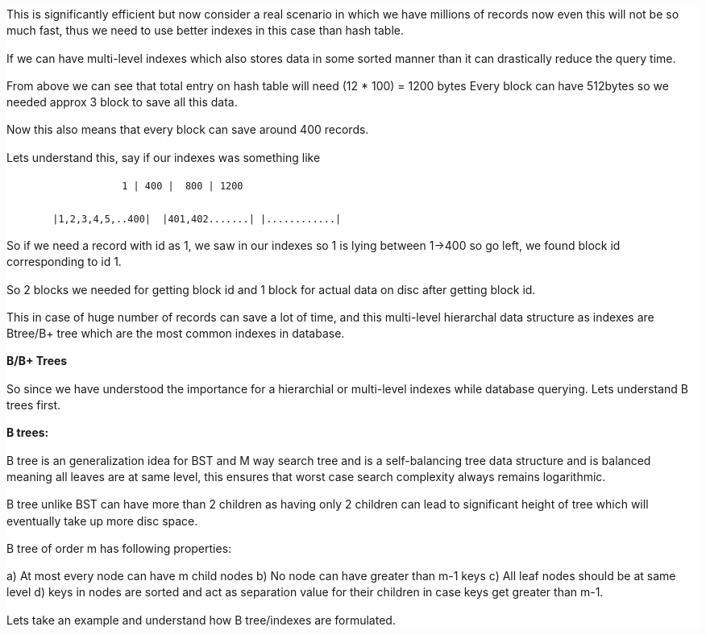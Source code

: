 This is significantly efficient but now consider a real scenario in which we have millions of records
now even this will not be so much fast, thus we need to use better indexes in this case than hash table.

If we can have multi-level indexes which also stores data in some sorted manner than it can drastically reduce the query
time.

From above we can see that total entry on hash table will need (12 * 100) = 1200 bytes
Every block can have 512bytes so we needed approx 3 block to save all this data.

Now this also means that every block can save around 400 records.

Lets understand this, say if our indexes was something like
                          
                        1 | 400 |  800 | 1200

            |1,2,3,4,5,..400|  |401,402.......| |............|

So if we need a record with id as 1, we saw in our indexes so 1 is lying between 1->400 so go left, we found block id corresponding
to id 1. 

So 2 blocks we needed for getting block id and 1 block for actual data on disc after getting block id.

This in case of huge number of records can save a lot of time, and this multi-level hierarchal data structure as indexes
are Btree/B+ tree which are the most common indexes in database.



**B/B+ Trees**

So since we have understood the importance for a hierarchial or multi-level indexes while database querying. Lets understand
B trees first. 

**B trees:**

B tree is an generalization idea for BST and M way search tree and is a self-balancing tree data structure and is balanced
meaning all leaves are at same level, this ensures that worst case search complexity always remains logarithmic.

B tree unlike BST can have more than 2 children as having only 2 children can lead to significant height of tree
which will eventually take up more disc space.

B tree of order m has following properties:

a) At most every node can have m child nodes
b) No node can have greater than m-1 keys
c) All leaf nodes should be at same level
d) keys in nodes are sorted and act as separation value for their children in case keys get greater than m-1.

Lets take an example and understand how B tree/indexes are formulated.
